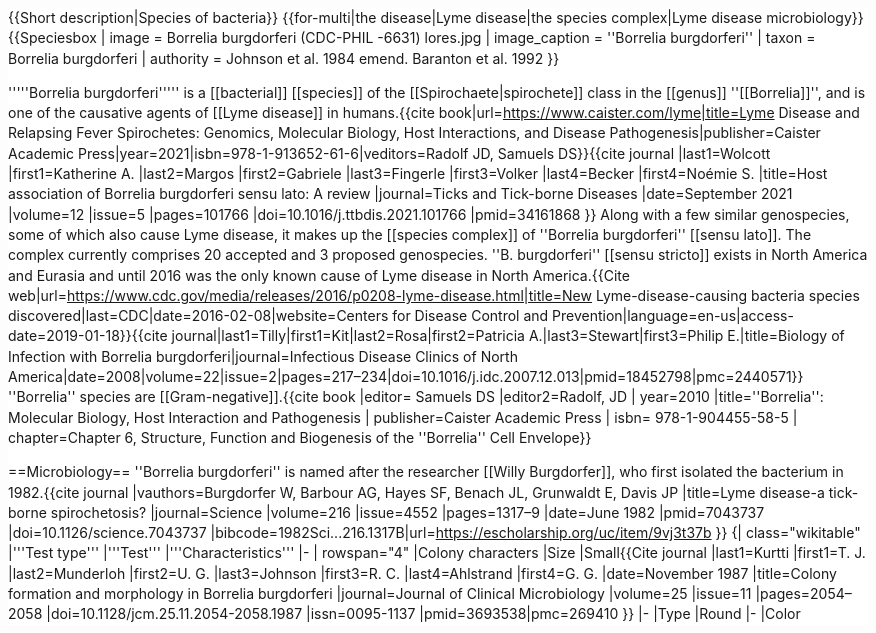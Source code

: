{{Short description|Species of bacteria}}
{{for-multi|the disease|Lyme disease|the species complex|Lyme disease microbiology}}
{{Speciesbox
| image = Borrelia burgdorferi (CDC-PHIL -6631) lores.jpg
| image_caption = ''Borrelia burgdorferi''
| taxon = Borrelia burgdorferi
| authority = Johnson et al. 1984 emend. Baranton et al. 1992
}}

'''''Borrelia burgdorferi''''' is a [[bacterial]] [[species]] of the [[Spirochaete|spirochete]] class in the [[genus]] ''[[Borrelia]]'', and is one of the causative agents of [[Lyme disease]] in humans.<ref>{{cite book|url=https://www.caister.com/lyme|title=Lyme Disease and Relapsing Fever Spirochetes: Genomics, Molecular Biology, Host Interactions, and Disease Pathogenesis|publisher=Caister Academic Press|year=2021|isbn=978-1-913652-61-6|veditors=Radolf JD, Samuels DS}}</ref><ref name=Kath2021>{{cite journal |last1=Wolcott |first1=Katherine A. |last2=Margos |first2=Gabriele |last3=Fingerle |first3=Volker |last4=Becker |first4=Noémie S. |title=Host association of Borrelia burgdorferi sensu lato: A review |journal=Ticks and Tick-borne Diseases |date=September 2021 |volume=12 |issue=5 |pages=101766 |doi=10.1016/j.ttbdis.2021.101766 |pmid=34161868 }}</ref> Along with a few similar genospecies, some of which also cause Lyme disease, it makes up the [[species complex]] of ''Borrelia burgdorferi'' [[sensu lato]]. The complex currently comprises 20 accepted and 3 proposed genospecies.<ref name=Kath2021/> ''B. burgdorferi'' [[sensu stricto]] exists in North America and Eurasia and until 2016 was the only known cause of Lyme disease in North America.<ref>{{Cite web|url=https://www.cdc.gov/media/releases/2016/p0208-lyme-disease.html|title=New Lyme-disease-causing bacteria species discovered|last=CDC|date=2016-02-08|website=Centers for Disease Control and Prevention|language=en-us|access-date=2019-01-18}}</ref><ref name="Borrelia">{{cite journal|last1=Tilly|first1=Kit|last2=Rosa|first2=Patricia A.|last3=Stewart|first3=Philip E.|title=Biology of Infection with Borrelia burgdorferi|journal=Infectious Disease Clinics of North America|date=2008|volume=22|issue=2|pages=217–234|doi=10.1016/j.idc.2007.12.013|pmid=18452798|pmc=2440571}}</ref><ref name=Kath2021/> ''Borrelia'' species are [[Gram-negative]].<ref>{{cite book |editor= Samuels DS |editor2=Radolf, JD | year=2010 |title=''Borrelia'': Molecular Biology, Host Interaction and Pathogenesis | publisher=Caister Academic Press | isbn= 978-1-904455-58-5 | chapter=Chapter 6, Structure, Function and Biogenesis of the ''Borrelia'' Cell Envelope}}</ref>

==Microbiology==
''Borrelia burgdorferi'' is named after the researcher [[Willy Burgdorfer]], who first isolated the bacterium in 1982.<ref name="science1982">{{cite journal |vauthors=Burgdorfer W, Barbour AG, Hayes SF, Benach JL, Grunwaldt E, Davis JP |title=Lyme disease-a tick-borne spirochetosis? |journal=Science |volume=216 |issue=4552 |pages=1317–9 |date=June 1982 |pmid=7043737 |doi=10.1126/science.7043737 |bibcode=1982Sci...216.1317B|url=https://escholarship.org/uc/item/9vj3t37b }}</ref>
{| class="wikitable"
|'''Test type'''
|'''Test'''
|'''Characteristics'''
|-
| rowspan="4" |Colony characters
|Size
|Small<ref name=":0">{{Cite journal |last1=Kurtti |first1=T. J. |last2=Munderloh |first2=U. G. |last3=Johnson |first3=R. C. |last4=Ahlstrand |first4=G. G. |date=November 1987 |title=Colony formation and morphology in Borrelia burgdorferi |journal=Journal of Clinical Microbiology |volume=25 |issue=11 |pages=2054–2058 |doi=10.1128/jcm.25.11.2054-2058.1987 |issn=0095-1137 |pmid=3693538|pmc=269410 }}</ref>
|-
|Type
|Round<ref name=":0" />
|-
|Color